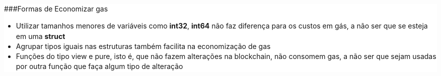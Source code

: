 ###Formas de Economizar gas

* Utilizar tamanhos menores de variáveis como **int32**, **int64** não faz diferença para os custos em gás, a não ser que se esteja em uma **struct**
* Agrupar tipos iguais nas estruturas também facilita na economização de gas
* Funções do tipo view e pure, isto é, que não fazem alterações na blockchain, não consomem gas, a não ser que sejam usadas por outra função que faça algum tipo de alteração

